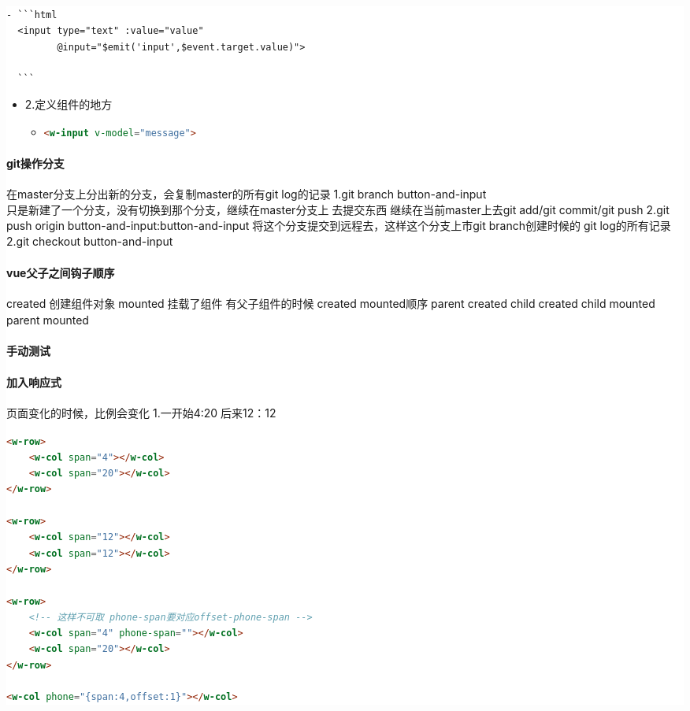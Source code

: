    - ```html
      <input type="text" :value="value" 
             @input="$emit('input',$event.target.value)">
      
      ```

  - 2.定义组件的地方

    - ```html
      <w-input v-model="message">
      
      ```

      

#### git操作分支

在master分支上分出新的分支，会复制master的所有git log的记录
1.git branch button-and-input  
只是新建了一个分支，没有切换到那个分支，继续在master分支上
去提交东西
继续在当前master上去git add/git commit/git push
2.git push origin button-and-input:button-and-input
将这个分支提交到远程去，这样这个分支上市git branch创建时候的
git log的所有记录
2.git checkout button-and-input

#### vue父子之间钩子顺序

created 创建组件对象
mounted 挂载了组件
有父子组件的时候 created mounted顺序
parent created
child created
child mounted
parent mounted 

#### 手动测试

#### 加入响应式

页面变化的时候，比例会变化
1.一开始4:20 后来12：12

```html
<w-row>
    <w-col span="4"></w-col>
    <w-col span="20"></w-col>
</w-row>

<w-row>
    <w-col span="12"></w-col>
    <w-col span="12"></w-col>
</w-row>

<w-row>
    <!-- 这样不可取 phone-span要对应offset-phone-span -->
    <w-col span="4" phone-span=""></w-col>
    <w-col span="20"></w-col>
</w-row>

<w-col phone="{span:4,offset:1}"></w-col>

```
